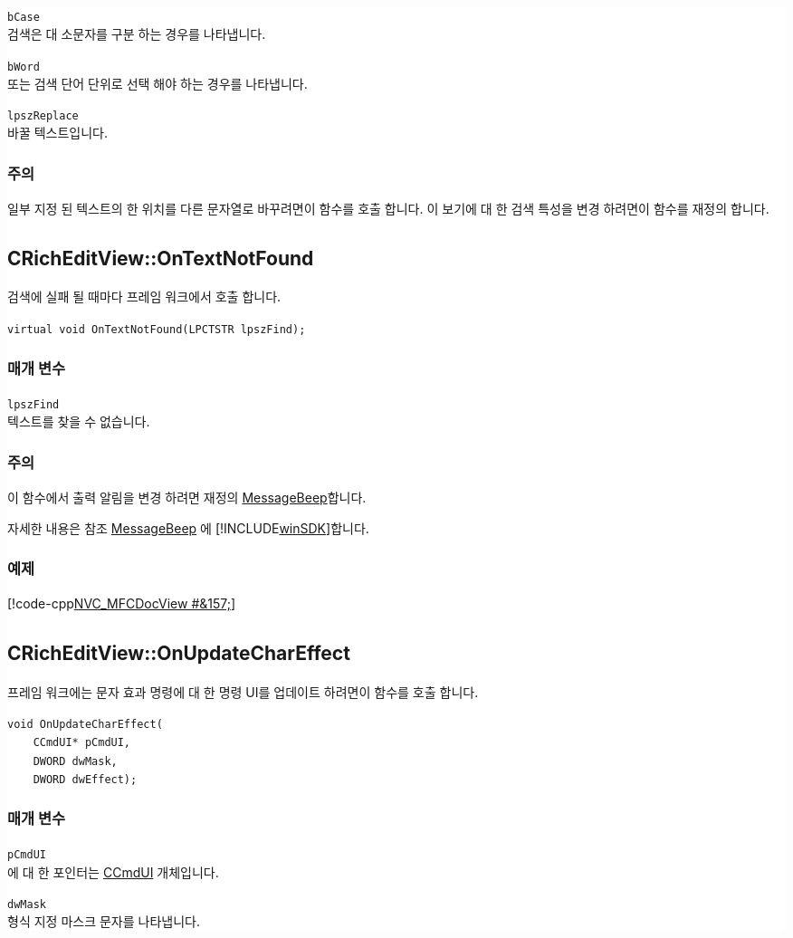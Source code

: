  `bCase`  
 검색은 대 소문자를 구분 하는 경우를 나타냅니다.  
  
 `bWord`  
 또는 검색 단어 단위로 선택 해야 하는 경우를 나타냅니다.  
  
 `lpszReplace`  
 바꿀 텍스트입니다.  
  
### <a name="remarks"></a>주의  
 일부 지정 된 텍스트의 한 위치를 다른 문자열로 바꾸려면이 함수를 호출 합니다. 이 보기에 대 한 검색 특성을 변경 하려면이 함수를 재정의 합니다.  
  
##  <a name="ontextnotfound"></a>CRichEditView::OnTextNotFound  
 검색에 실패 될 때마다 프레임 워크에서 호출 합니다.  
  
```  
virtual void OnTextNotFound(LPCTSTR lpszFind);
```  
  
### <a name="parameters"></a>매개 변수  
 `lpszFind`  
 텍스트를 찾을 수 없습니다.  
  
### <a name="remarks"></a>주의  
 이 함수에서 출력 알림을 변경 하려면 재정의 [MessageBeep](http://msdn.microsoft.com/library/windows/desktop/ms680356)합니다.  
  
 자세한 내용은 참조 [MessageBeep](http://msdn.microsoft.com/library/windows/desktop/ms680356) 에 [!INCLUDE[winSDK](../../atl/includes/winsdk_md.md)]합니다.  
  
### <a name="example"></a>예제  
 [!code-cpp[NVC_MFCDocView #&157;](../../mfc/codesnippet/cpp/cricheditview-class_7.cpp)]  
  
##  <a name="onupdatechareffect"></a>CRichEditView::OnUpdateCharEffect  
 프레임 워크에는 문자 효과 명령에 대 한 명령 UI를 업데이트 하려면이 함수를 호출 합니다.  
  
```  
void OnUpdateCharEffect(
    CCmdUI* pCmdUI,  
    DWORD dwMask,  
    DWORD dwEffect);
```  
  
### <a name="parameters"></a>매개 변수  
 `pCmdUI`  
 에 대 한 포인터는 [CCmdUI](../../mfc/reference/ccmdui-class.md) 개체입니다.  
  
 `dwMask`  
 형식 지정 마스크 문자를 나타냅니다.  
  